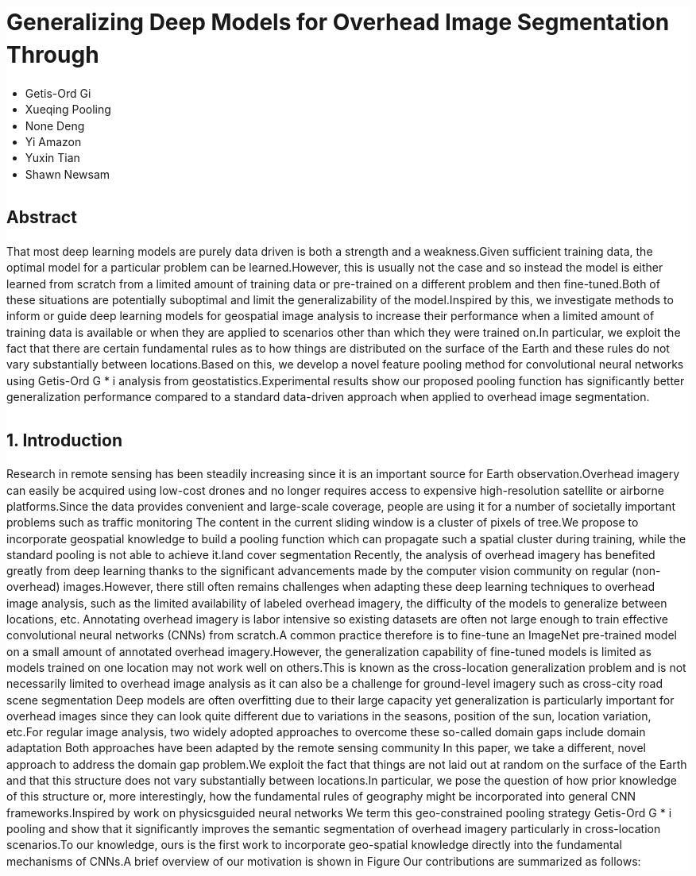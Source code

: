 # Generalizing Deep Models for Overhead Image Segmentation Through
- Getis-Ord Gi
- Xueqing Pooling
- None Deng
- Yi Amazon
- Yuxin Tian
- Shawn Newsam

## Abstract
That most deep learning models are purely data driven is both a strength and a weakness.Given sufficient training data, the optimal model for a particular problem can be learned.However, this is usually not the case and so instead the model is either learned from scratch from a limited amount of training data or pre-trained on a different problem and then fine-tuned.Both of these situations are potentially suboptimal and limit the generalizability of the model.Inspired by this, we investigate methods to inform or guide deep learning models for geospatial image analysis to increase their performance when a limited amount of training data is available or when they are applied to scenarios other than which they were trained on.In particular, we exploit the fact that there are certain fundamental rules as to how things are distributed on the surface of the Earth and these rules do not vary substantially between locations.Based on this, we develop a novel feature pooling method for convolutional neural networks using Getis-Ord G * i analysis from geostatistics.Experimental results show our proposed pooling function has significantly better generalization performance compared to a standard data-driven approach when applied to overhead image segmentation.
## 1. Introduction
Research in remote sensing has been steadily increasing since it is an important source for Earth observation.Overhead imagery can easily be acquired using low-cost drones and no longer requires access to expensive high-resolution satellite or airborne platforms.Since the data provides convenient and large-scale coverage, people are using it for a number of societally important problems such as traffic monitoring The content in the current sliding window is a cluster of pixels of tree.We propose to incorporate geospatial knowledge to build a pooling function which can propagate such a spatial cluster during training, while the standard pooling is not able to achieve it.land cover segmentation 
Recently, the analysis of overhead imagery has benefited greatly from deep learning thanks to the significant advancements made by the computer vision community on regular (non-overhead) images.However, there still often remains challenges when adapting these deep learning techniques to overhead image analysis, such as the limited availability of labeled overhead imagery, the difficulty of the models to generalize between locations, etc.
Annotating overhead imagery is labor intensive so existing datasets are often not large enough to train effective convolutional neural networks (CNNs) from scratch.A common practice therefore is to fine-tune an ImageNet pre-trained model on a small amount of annotated overhead imagery.However, the generalization capability of fine-tuned models is limited as models trained on one location may not work well on others.This is known as the cross-location generalization problem and is not necessarily limited to overhead image analysis as it can also be a challenge for ground-level imagery such as cross-city road scene segmentation Deep models are often overfitting due to their large capacity yet generalization is particularly important for overhead images since they can look quite different due to variations in the seasons, position of the sun, location variation, etc.For regular image analysis, two widely adopted approaches to overcome these so-called domain gaps include domain adaptation Both approaches have been adapted by the remote sensing community 
In this paper, we take a different, novel approach to address the domain gap problem.We exploit the fact that things are not laid out at random on the surface of the Earth and that this structure does not vary substantially between locations.In particular, we pose the question of how prior knowledge of this structure or, more interestingly, how the fundamental rules of geography might be incorporated into general CNN frameworks.Inspired by work on physicsguided neural networks We term this geo-constrained pooling strategy Getis-Ord G * i pooling and show that it significantly improves the semantic segmentation of overhead imagery particularly in cross-location scenarios.To our knowledge, ours is the first work to incorporate geo-spatial knowledge directly into the fundamental mechanisms of CNNs.A brief overview of our motivation is shown in Figure 
Our contributions are summarized as follows: